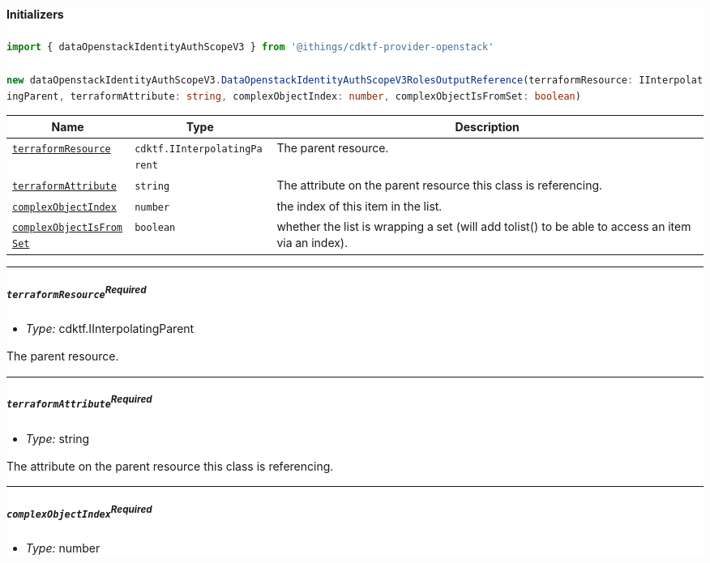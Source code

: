 #### Initializers <a name="Initializers" id="@ithings/cdktf-provider-openstack.dataOpenstackIdentityAuthScopeV3.DataOpenstackIdentityAuthScopeV3RolesOutputReference.Initializer"></a>

```typescript
import { dataOpenstackIdentityAuthScopeV3 } from '@ithings/cdktf-provider-openstack'

new dataOpenstackIdentityAuthScopeV3.DataOpenstackIdentityAuthScopeV3RolesOutputReference(terraformResource: IInterpolatingParent, terraformAttribute: string, complexObjectIndex: number, complexObjectIsFromSet: boolean)
```

| **Name** | **Type** | **Description** |
| --- | --- | --- |
| <code><a href="#@ithings/cdktf-provider-openstack.dataOpenstackIdentityAuthScopeV3.DataOpenstackIdentityAuthScopeV3RolesOutputReference.Initializer.parameter.terraformResource">terraformResource</a></code> | <code>cdktf.IInterpolatingParent</code> | The parent resource. |
| <code><a href="#@ithings/cdktf-provider-openstack.dataOpenstackIdentityAuthScopeV3.DataOpenstackIdentityAuthScopeV3RolesOutputReference.Initializer.parameter.terraformAttribute">terraformAttribute</a></code> | <code>string</code> | The attribute on the parent resource this class is referencing. |
| <code><a href="#@ithings/cdktf-provider-openstack.dataOpenstackIdentityAuthScopeV3.DataOpenstackIdentityAuthScopeV3RolesOutputReference.Initializer.parameter.complexObjectIndex">complexObjectIndex</a></code> | <code>number</code> | the index of this item in the list. |
| <code><a href="#@ithings/cdktf-provider-openstack.dataOpenstackIdentityAuthScopeV3.DataOpenstackIdentityAuthScopeV3RolesOutputReference.Initializer.parameter.complexObjectIsFromSet">complexObjectIsFromSet</a></code> | <code>boolean</code> | whether the list is wrapping a set (will add tolist() to be able to access an item via an index). |

---

##### `terraformResource`<sup>Required</sup> <a name="terraformResource" id="@ithings/cdktf-provider-openstack.dataOpenstackIdentityAuthScopeV3.DataOpenstackIdentityAuthScopeV3RolesOutputReference.Initializer.parameter.terraformResource"></a>

- *Type:* cdktf.IInterpolatingParent

The parent resource.

---

##### `terraformAttribute`<sup>Required</sup> <a name="terraformAttribute" id="@ithings/cdktf-provider-openstack.dataOpenstackIdentityAuthScopeV3.DataOpenstackIdentityAuthScopeV3RolesOutputReference.Initializer.parameter.terraformAttribute"></a>

- *Type:* string

The attribute on the parent resource this class is referencing.

---

##### `complexObjectIndex`<sup>Required</sup> <a name="complexObjectIndex" id="@ithings/cdktf-provider-openstack.dataOpenstackIdentityAuthScopeV3.DataOpenstackIdentityAuthScopeV3RolesOutputReference.Initializer.parameter.complexObjectIndex"></a>

- *Type:* number
